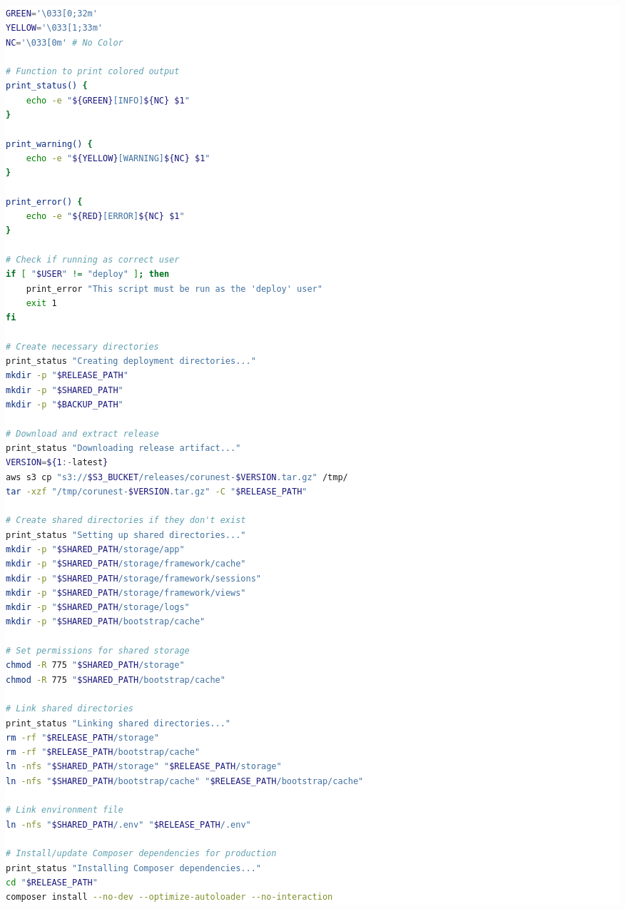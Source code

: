 ```bash
GREEN='\033[0;32m'
YELLOW='\033[1;33m'
NC='\033[0m' # No Color

# Function to print colored output
print_status() {
    echo -e "${GREEN}[INFO]${NC} $1"
}

print_warning() {
    echo -e "${YELLOW}[WARNING]${NC} $1"
}

print_error() {
    echo -e "${RED}[ERROR]${NC} $1"
}

# Check if running as correct user
if [ "$USER" != "deploy" ]; then
    print_error "This script must be run as the 'deploy' user"
    exit 1
fi

# Create necessary directories
print_status "Creating deployment directories..."
mkdir -p "$RELEASE_PATH"
mkdir -p "$SHARED_PATH"
mkdir -p "$BACKUP_PATH"

# Download and extract release
print_status "Downloading release artifact..."
VERSION=${1:-latest}
aws s3 cp "s3://$S3_BUCKET/releases/corunest-$VERSION.tar.gz" /tmp/
tar -xzf "/tmp/corunest-$VERSION.tar.gz" -C "$RELEASE_PATH"

# Create shared directories if they don't exist
print_status "Setting up shared directories..."
mkdir -p "$SHARED_PATH/storage/app"
mkdir -p "$SHARED_PATH/storage/framework/cache"
mkdir -p "$SHARED_PATH/storage/framework/sessions"
mkdir -p "$SHARED_PATH/storage/framework/views"
mkdir -p "$SHARED_PATH/storage/logs"
mkdir -p "$SHARED_PATH/bootstrap/cache"

# Set permissions for shared storage
chmod -R 775 "$SHARED_PATH/storage"
chmod -R 775 "$SHARED_PATH/bootstrap/cache"

# Link shared directories
print_status "Linking shared directories..."
rm -rf "$RELEASE_PATH/storage"
rm -rf "$RELEASE_PATH/bootstrap/cache"
ln -nfs "$SHARED_PATH/storage" "$RELEASE_PATH/storage"
ln -nfs "$SHARED_PATH/bootstrap/cache" "$RELEASE_PATH/bootstrap/cache"

# Link environment file
ln -nfs "$SHARED_PATH/.env" "$RELEASE_PATH/.env"

# Install/update Composer dependencies for production
print_status "Installing Composer dependencies..."
cd "$RELEASE_PATH"
composer install --no-dev --optimize-autoloader --no-interaction

```